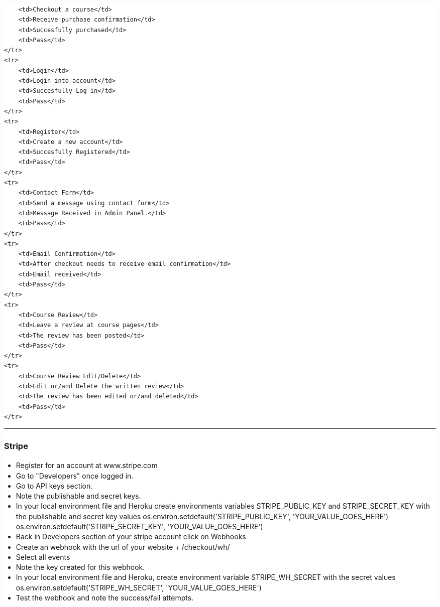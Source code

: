         <td>Checkout a course</td>
        <td>Receive purchase confirmation</td>
        <td>Succesfully purchased</td>
        <td>Pass</td>
    </tr>
    <tr>
        <td>Login</td>
        <td>Login into account</td>
        <td>Succesfully Log in</td>
        <td>Pass</td>
    </tr>
    <tr>
        <td>Register</td>
        <td>Create a new account</td>
        <td>Succesfully Registered</td>
        <td>Pass</td>
    </tr>
    <tr>
        <td>Contact Form</td>
        <td>Send a message using contact form</td>
        <td>Message Received in Admin Panel.</td>
        <td>Pass</td>
    </tr>
    <tr>
        <td>Email Confirmation</td>
        <td>After checkout needs to receive email confirmation</td>
        <td>Email received</td>
        <td>Pass</td>
    </tr>
    <tr>
        <td>Course Review</td>
        <td>Leave a review at course pages</td>
        <td>The review has been posted</td>
        <td>Pass</td>
    </tr>
    <tr>
        <td>Course Review Edit/Delete</td>
        <td>Edit or/and Delete the written review</td>
        <td>The review has been edited or/and deleted</td>
        <td>Pass</td>
    </tr>
</table><hr>

### **Stripe**
<ul>
    <li>Register for an account at www.stripe.com</li>
    <li>Go to "Developers" once logged in.</li>
    <li>Go to API keys section.</li>
    <li>Note the publishable and secret keys.</li>
    <li>In your local environment file and Heroku create environments variables STRIPE_PUBLIC_KEY and STRIPE_SECRET_KEY with the publishable and secret key values os.environ.setdefault('STRIPE_PUBLIC_KEY', 'YOUR_VALUE_GOES_HERE') os.environ.setdefault('STRIPE_SECRET_KEY', 'YOUR_VALUE_GOES_HERE')</li>
    <li>Back in Developers section of your stripe account click on Webhooks</li>
    <li>Create an webhook with the url of your website + /checkout/wh/</li>
    <li>Select all events</li>
    <li>Note the key created for this webhook.</li>
    <li>In your local environment file and Heroku, create environment variable STRIPE_WH_SECRET with the secret values os.environ.setdefault('STRIPE_WH_SECRET', 'YOUR_VALUE_GOES_HERE')</li>
    <li>Test the webhook and note the success/fail attempts.</li>
</ul>
